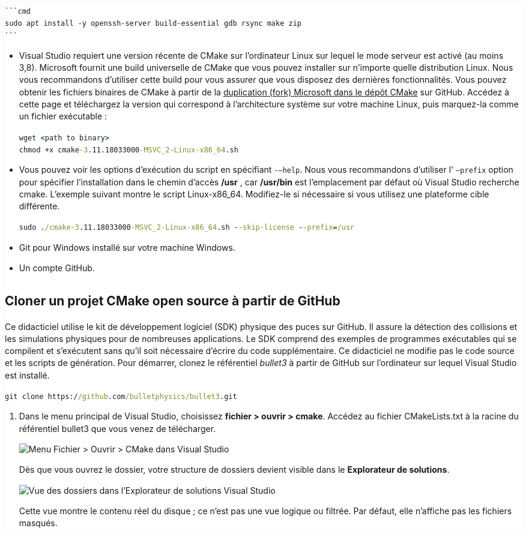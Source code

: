     ```cmd
    sudo apt install -y openssh-server build-essential gdb rsync make zip
    ```

  * Visual Studio requiert une version récente de CMake sur l’ordinateur Linux sur lequel le mode serveur est activé (au moins 3,8). Microsoft fournit une build universelle de CMake que vous pouvez installer sur n’importe quelle distribution Linux. Nous vous recommandons d’utiliser cette build pour vous assurer que vous disposez des dernières fonctionnalités. Vous pouvez obtenir les fichiers binaires de CMake à partir de la [duplication (fork) Microsoft dans le dépôt CMake](https://github.com/Microsoft/CMake/releases) sur GitHub. Accédez à cette page et téléchargez la version qui correspond à l’architecture système sur votre machine Linux, puis marquez-la comme un fichier exécutable :

    ```cmd
    wget <path to binary>
    chmod +x cmake-3.11.18033000-MSVC_2-Linux-x86_64.sh
    ```

  * Vous pouvez voir les options d’exécution du script en spécifiant `-–help`. Nous vous recommandons d’utiliser l' `–prefix` option pour spécifier l’installation dans le chemin d’accès **/usr** , car **/usr/bin** est l’emplacement par défaut où Visual Studio recherche cmake. L’exemple suivant montre le script Linux-x86_64. Modifiez-le si nécessaire si vous utilisez une plateforme cible différente.

    ```cmd
    sudo ./cmake-3.11.18033000-MSVC_2-Linux-x86_64.sh --skip-license --prefix=/usr
    ```

* Git pour Windows installé sur votre machine Windows.
* Un compte GitHub.

## <a name="clone-an-open-source-cmake-project-from-github"></a>Cloner un projet CMake open source à partir de GitHub

Ce didacticiel utilise le kit de développement logiciel (SDK) physique des puces sur GitHub. Il assure la détection des collisions et les simulations physiques pour de nombreuses applications. Le SDK comprend des exemples de programmes exécutables qui se compilent et s’exécutent sans qu’il soit nécessaire d’écrire du code supplémentaire. Ce didacticiel ne modifie pas le code source et les scripts de génération. Pour démarrer, clonez le référentiel *bullet3* à partir de GitHub sur l’ordinateur sur lequel Visual Studio est installé.

```cmd
git clone https://github.com/bulletphysics/bullet3.git
```

1. Dans le menu principal de Visual Studio, choisissez **fichier > ouvrir > cmake**. Accédez au fichier CMakeLists.txt à la racine du référentiel bullet3 que vous venez de télécharger.

    ![Menu Fichier > Ouvrir > CMake dans Visual Studio](media/cmake-open-cmake.png)

    Dès que vous ouvrez le dossier, votre structure de dossiers devient visible dans le **Explorateur de solutions**.

    ![Vue des dossiers dans l’Explorateur de solutions Visual Studio](media/cmake-bullet3-solution-explorer.png)

    Cette vue montre le contenu réel du disque ; ce n’est pas une vue logique ou filtrée. Par défaut, elle n’affiche pas les fichiers masqués.
